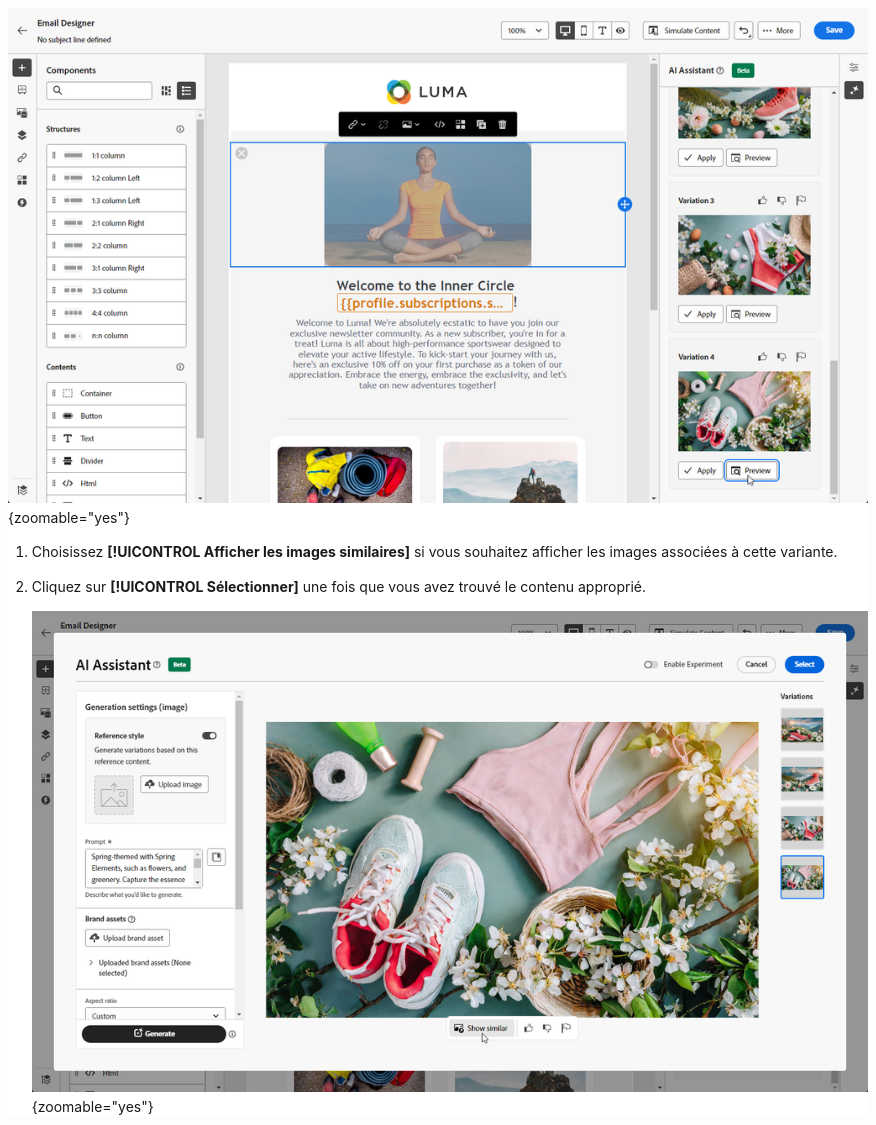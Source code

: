    ![](assets/image-genai-5.png){zoomable=&quot;yes&quot;}

1. Choisissez **[!UICONTROL Afficher les images similaires]** si vous souhaitez afficher les images associées à cette variante.

1. Cliquez sur **[!UICONTROL Sélectionner]** une fois que vous avez trouvé le contenu approprié.

   ![](assets/image-genai-6.png){zoomable=&quot;yes&quot;}
